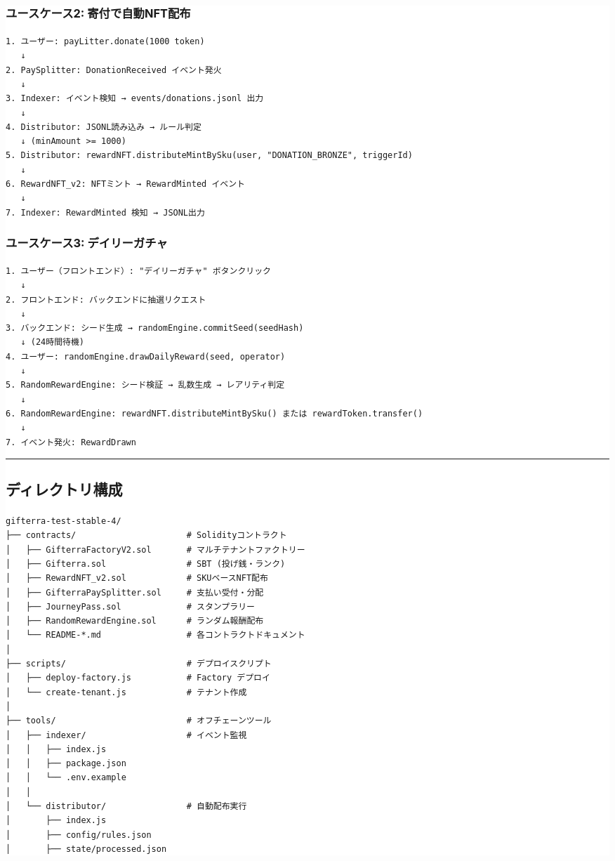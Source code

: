 ### ユースケース2: 寄付で自動NFT配布

```
1. ユーザー: payLitter.donate(1000 token)
   ↓
2. PaySplitter: DonationReceived イベント発火
   ↓
3. Indexer: イベント検知 → events/donations.jsonl 出力
   ↓
4. Distributor: JSONL読み込み → ルール判定
   ↓ (minAmount >= 1000)
5. Distributor: rewardNFT.distributeMintBySku(user, "DONATION_BRONZE", triggerId)
   ↓
6. RewardNFT_v2: NFTミント → RewardMinted イベント
   ↓
7. Indexer: RewardMinted 検知 → JSONL出力
```

### ユースケース3: デイリーガチャ

```
1. ユーザー（フロントエンド）: "デイリーガチャ" ボタンクリック
   ↓
2. フロントエンド: バックエンドに抽選リクエスト
   ↓
3. バックエンド: シード生成 → randomEngine.commitSeed(seedHash)
   ↓ (24時間待機)
4. ユーザー: randomEngine.drawDailyReward(seed, operator)
   ↓
5. RandomRewardEngine: シード検証 → 乱数生成 → レアリティ判定
   ↓
6. RandomRewardEngine: rewardNFT.distributeMintBySku() または rewardToken.transfer()
   ↓
7. イベント発火: RewardDrawn
```

---

## ディレクトリ構成

```
gifterra-test-stable-4/
├── contracts/                      # Solidityコントラクト
│   ├── GifterraFactoryV2.sol       # マルチテナントファクトリー
│   ├── Gifterra.sol                # SBT (投げ銭・ランク)
│   ├── RewardNFT_v2.sol            # SKUベースNFT配布
│   ├── GifterraPaySplitter.sol     # 支払い受付・分配
│   ├── JourneyPass.sol             # スタンプラリー
│   ├── RandomRewardEngine.sol      # ランダム報酬配布
│   └── README-*.md                 # 各コントラクトドキュメント
│
├── scripts/                        # デプロイスクリプト
│   ├── deploy-factory.js           # Factory デプロイ
│   └── create-tenant.js            # テナント作成
│
├── tools/                          # オフチェーンツール
│   ├── indexer/                    # イベント監視
│   │   ├── index.js
│   │   ├── package.json
│   │   └── .env.example
│   │
│   └── distributor/                # 自動配布実行
│       ├── index.js
│       ├── config/rules.json
│       ├── state/processed.json
```